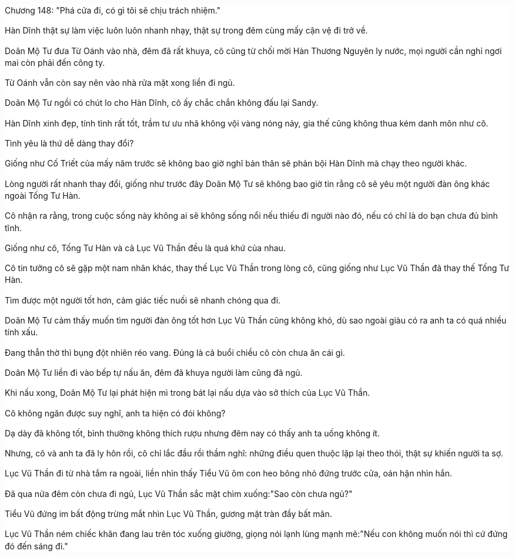 




Chương 148: "Phá cửa đi, có gì tôi sẽ chịu trách nhiệm."


Hàn Dĩnh thật sự làm việc luôn luôn nhanh nhạy, thật sự trong đêm cùng mấy cận vệ đi trở về.

Doãn Mộ Tư đưa Từ Oánh vào nhà, đêm đã rất khuya, cô cũng từ chối mời Hàn Thương Nguyên ly nước, mọi người cần nghỉ ngơi mai còn phải đến công ty.

Từ Oánh vẫn còn say nên vào nhà rửa mặt xong liền đi ngủ.

Doãn Mộ Tư ngồi có chút lo cho Hàn Dĩnh, cô ấy chắc chắn không đấu lại Sandy.

Hàn Dĩnh xinh đẹp, tính tình rất tốt, trầm tư ưu nhã không vội vàng nóng nảy, gia thế cũng không thua kém danh môn như cô.

Tình yêu là thứ dễ dàng thay đổi?

Giống như Cố Triết của mấy năm trước sẽ không bao giờ nghĩ bản thân sẽ phản bội Hàn Dĩnh mà chạy theo người khác.

Lòng người rất nhanh thay đổi, giống như trước đây Doãn Mộ Tư sẽ không bao giờ tin rằng cô sẽ yêu một người đàn ông khác ngoài Tống Tư Hàn.

Cô nhận ra rằng, trong cuộc sống này không ai sẽ không sống nổi nếu thiếu đi người nào đó, nếu có chỉ là do bạn chưa đủ bình tĩnh.

Giống như cô, Tống Tư Hàn và cả Lục Vũ Thần đều là quá khứ của nhau.

Cô tin tưởng cô sẽ gặp một nam nhân khác, thay thế Lục Vũ Thần trong lòng cô, cũng giống như Lục Vũ Thần đã thay thế Tống Tư Hàn.

Tìm được một người tốt hơn, cảm giác tiếc nuối sẽ nhanh chóng qua đi.

Doãn Mộ Tư cảm thấy muốn tìm người đàn ông tốt hơn Lục Vũ Thần cũng không khó, dù sao ngoài giàu có ra anh ta có quá nhiều tính xấu.

Đang thẫn thờ thì bụng đột nhiên réo vang. Đúng là cả buổi chiều cô còn chưa ăn cái gì.

Doãn Mộ Tư liền đi vào bếp tự nấu ăn, đêm đã khuya người làm cũng đã ngủ.

Khi nấu xong, Doãn Mộ Tư lại phát hiện mì trong bát lại nấu dựa vào sở thích của Lục Vũ Thần.

Cô không ngăn được suy nghĩ, anh ta hiện có đói không?

Dạ dày đã không tốt, bình thường không thích rượu nhưng đêm nay có thấy anh ta uống không ít.

Nhưng, cô và anh ta đã ly hôn rồi, cô chỉ lắc đầu rồi thầm nghĩ: những điều quen thuộc lặp lại theo thói, thật sự khiến người ta sợ.

Lục Vũ Thần đi từ nhà tắm ra ngoài, liền nhìn thấy Tiểu Vũ ôm con heo bông nhỏ đứng trước cửa, oán hận nhìn hắn.

Đã qua nửa đêm còn chưa đi ngủ, Lục Vũ Thần sắc mặt chìm xuống:"Sao còn chưa ngủ?"



Tiểu Vũ đứng im bất động trừng mắt nhìn Lục Vũ Thần, gương mặt tràn đầy bất mãn.

Lục Vũ Thần ném chiếc khăn đang lau trên tóc xuống giường, giọng nói lạnh lùng mạnh mẽ:"Nếu con không muốn nói thì cứ đứng đó đến sáng đi."

